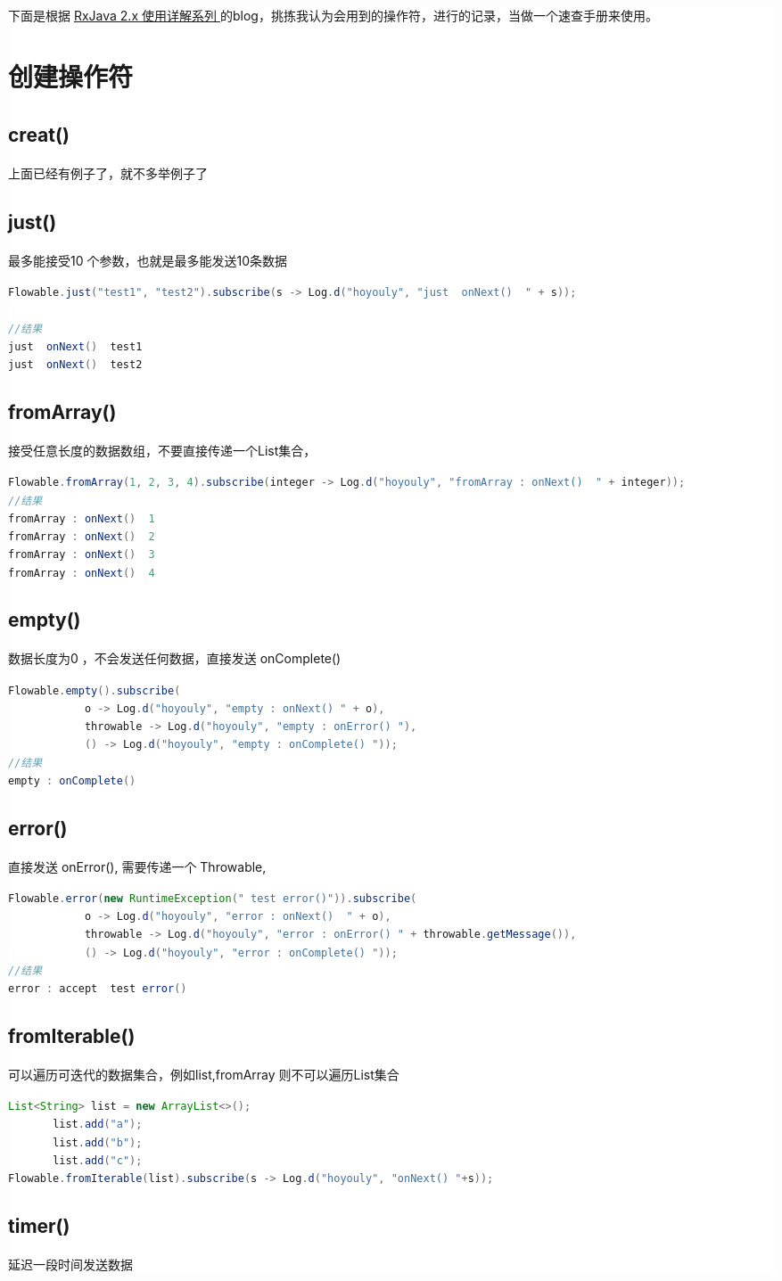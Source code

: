 下面是根据 [  RxJava 2.x 使用详解系列   ](https://maxwell-nc.github.io/) 的blog，挑拣我认为会用到的操作符，进行的记录，当做一个速查手册来使用。

# 创建操作符
## creat()
上面已经有例子了，就不多举例子了
## just()
最多能接受10 个参数，也就是最多能发送10条数据
```java
Flowable.just("test1", "test2").subscribe(s -> Log.d("hoyouly", "just  onNext()  " + s));

//结果
just  onNext()  test1
just  onNext()  test2
```
## fromArray()
接受任意长度的数据数组，不要直接传递一个List集合，
```java
Flowable.fromArray(1, 2, 3, 4).subscribe(integer -> Log.d("hoyouly", "fromArray : onNext()  " + integer));
//结果
fromArray : onNext()  1
fromArray : onNext()  2
fromArray : onNext()  3
fromArray : onNext()  4
```
## empty()  
数据长度为0 ，不会发送任何数据，直接发送 onComplete()
```java
Flowable.empty().subscribe(
            o -> Log.d("hoyouly", "empty : onNext() " + o),
            throwable -> Log.d("hoyouly", "empty : onError() "),
            () -> Log.d("hoyouly", "empty : onComplete() "));
//结果
empty : onComplete()             
```
## error()
 直接发送 onError(), 需要传递一个 Throwable,
```java
Flowable.error(new RuntimeException(" test error()")).subscribe(
            o -> Log.d("hoyouly", "error : onNext()  " + o),
            throwable -> Log.d("hoyouly", "error : onError() " + throwable.getMessage()),
            () -> Log.d("hoyouly", "error : onComplete() "));
//结果
error : accept  test error()          
```
## fromIterable()
可以遍历可迭代的数据集合，例如list,fromArray 则不可以遍历List集合
```java
List<String> list = new ArrayList<>();
       list.add("a");
       list.add("b");
       list.add("c");
Flowable.fromIterable(list).subscribe(s -> Log.d("hoyouly", "onNext() "+s));
```
## timer()  
延迟一段时间发送数据
```java
```